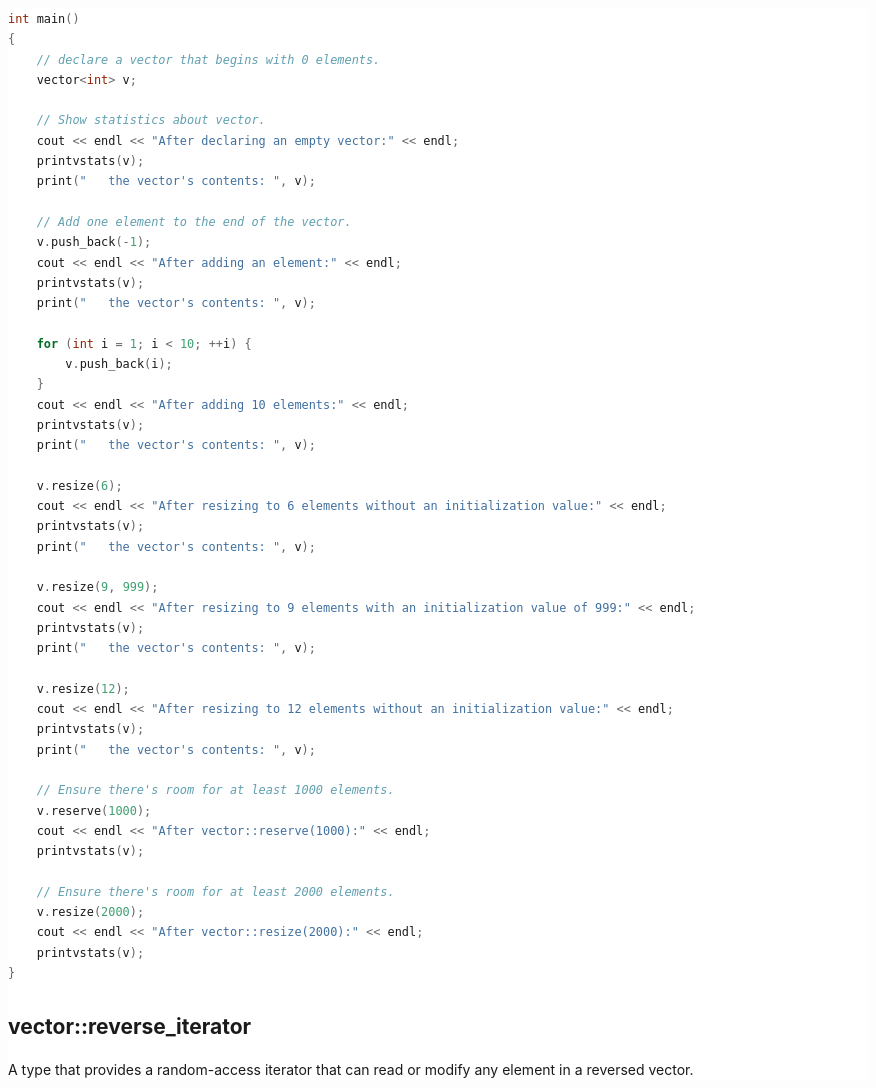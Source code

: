 ```cpp  
int main()  
{  
    // declare a vector that begins with 0 elements.  
    vector<int> v;  
  
    // Show statistics about vector.  
    cout << endl << "After declaring an empty vector:" << endl;  
    printvstats(v);  
    print("   the vector's contents: ", v);  
  
    // Add one element to the end of the vector.  
    v.push_back(-1);  
    cout << endl << "After adding an element:" << endl;  
    printvstats(v);  
    print("   the vector's contents: ", v);  
  
    for (int i = 1; i < 10; ++i) {  
        v.push_back(i);  
    }  
    cout << endl << "After adding 10 elements:" << endl;  
    printvstats(v);  
    print("   the vector's contents: ", v);  
  
    v.resize(6);  
    cout << endl << "After resizing to 6 elements without an initialization value:" << endl;  
    printvstats(v);  
    print("   the vector's contents: ", v);  
  
    v.resize(9, 999);  
    cout << endl << "After resizing to 9 elements with an initialization value of 999:" << endl;  
    printvstats(v);  
    print("   the vector's contents: ", v);  
  
    v.resize(12);  
    cout << endl << "After resizing to 12 elements without an initialization value:" << endl;  
    printvstats(v);  
    print("   the vector's contents: ", v);  
  
    // Ensure there's room for at least 1000 elements.  
    v.reserve(1000);  
    cout << endl << "After vector::reserve(1000):" << endl;  
    printvstats(v);  
  
    // Ensure there's room for at least 2000 elements.  
    v.resize(2000);  
    cout << endl << "After vector::resize(2000):" << endl;  
    printvstats(v);  
}  
```  
  
##  <a name="vector__reverse_iterator"></a>  vector::reverse_iterator  
 A type that provides a random-access iterator that can read or modify any element in a reversed vector.  
  